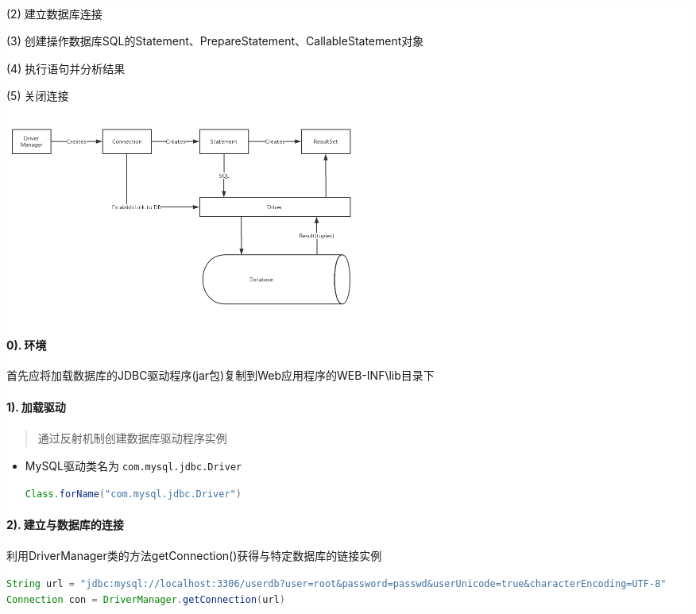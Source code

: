(2) 建立数据库连接

(3) 创建操作数据库SQL的Statement、PrepareStatement、CallableStatement对象

(4) 执行语句并分析结果

(5) 关闭连接

<img src="2-JavaWeb/JDBC访问数据库.png" alt="JDBC访问数据库" style="zoom: 50%;" />

#### 0). 环境

首先应将加载数据库的JDBC驱动程序(jar包)复制到Web应用程序的WEB-INF\lib目录下

#### 1). 加载驱动

>   通过反射机制创建数据库驱动程序实例

-   MySQL驱动类名为 `com.mysql.jdbc.Driver`

    ```java
    Class.forName("com.mysql.jdbc.Driver")
    ```

#### 2). 建立与数据库的连接

利用DriverManager类的方法getConnection()获得与特定数据库的链接实例

```java
String url = "jdbc:mysql://localhost:3306/userdb?user=root&password=passwd&userUnicode=true&characterEncoding=UTF-8"
Connection con = DriverManager.getConnection(url)
```
